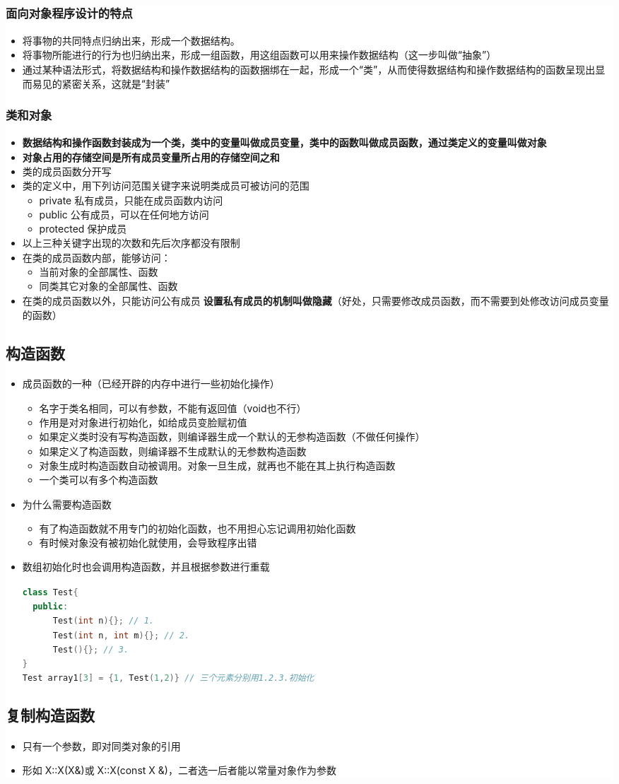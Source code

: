 ### 面向对象程序设计的特点

- 将事物的共同特点归纳出来，形成一个数据结构。
- 将事物所能进行的行为也归纳出来，形成一组函数，用这组函数可以用来操作数据结构（这一步叫做“抽象”）
- 通过某种语法形式，将数据结构和操作数据结构的函数捆绑在一起，形成一个“类”，从而使得数据结构和操作数据结构的函数呈现出显而易见的紧密关系，这就是“封装”

### 类和对象

- **数据结构和操作函数封装成为一个类，类中的变量叫做成员变量，类中的函数叫做成员函数，通过类定义的变量叫做对象**
- **对象占用的存储空间是所有成员变量所占用的存储空间之和**
- 类的成员函数分开写
- 类的定义中，用下列访问范围关键字来说明类成员可被访问的范围
  - private 私有成员，只能在成员函数内访问
  - public 公有成员，可以在任何地方访问
  - protected 保护成员
- 以上三种关键字出现的次数和先后次序都没有限制
- 在类的成员函数内部，能够访问：
  - 当前对象的全部属性、函数
  - 同类其它对象的全部属性、函数
- 在类的成员函数以外，只能访问公有成员 **设置私有成员的机制叫做隐藏**（好处，只需要修改成员函数，而不需要到处修改访问成员变量的函数）

## 构造函数

- 成员函数的一种（已经开辟的内存中进行一些初始化操作）

  - 名字于类名相同，可以有参数，不能有返回值（void也不行）
  - 作用是对对象进行初始化，如给成员变脸赋初值
  - 如果定义类时没有写构造函数，则编译器生成一个默认的无参构造函数（不做任何操作）
  - 如果定义了构造函数，则编译器不生成默认的无参数构造函数
  - 对象生成时构造函数自动被调用。对象一旦生成，就再也不能在其上执行构造函数
  - 一个类可以有多个构造函数

- 为什么需要构造函数

  - 有了构造函数就不用专门的初始化函数，也不用担心忘记调用初始化函数
  - 有时候对象没有被初始化就使用，会导致程序出错

- 数组初始化时也会调用构造函数，并且根据参数进行重载

  ```c++
  class Test{
  	public:
  		Test(int n){}; // 1.
  		Test(int n, int m){}; // 2.
  		Test(){}; // 3.
  }
  Test array1[3] = {1, Test(1,2)} // 三个元素分别用1.2.3.初始化
  ```

## 复制构造函数

- 只有一个参数，即对同类对象的引用

- 形如 X::X(X&)或 X::X(const X &)，二者选一后者能以常量对象作为参数
